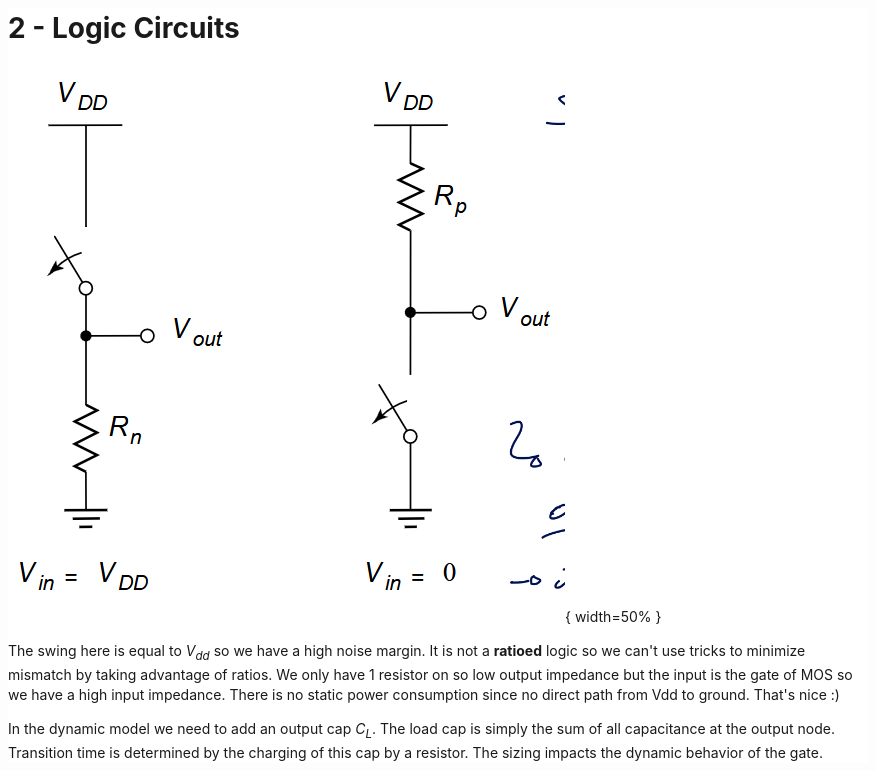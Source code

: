 # 2 - Logic Circuits

![The static model](image-3.png){ width=50% }

The swing here is equal to $V_{dd}$ so we have a high noise margin. It is not a **ratioed** logic so we can't use tricks to minimize mismatch by taking advantage of ratios. We only have 1 resistor on so low output impedance but the input is the gate of MOS so we have a high input impedance. There is no static power consumption since no direct path from Vdd to ground. That's nice :)

In the dynamic model we need to add an output cap $C_L$. The load cap is simply the sum of all capacitance at the output node. Transition time is determined by the charging of this cap by a resistor. The sizing impacts the dynamic behavior of the gate.
